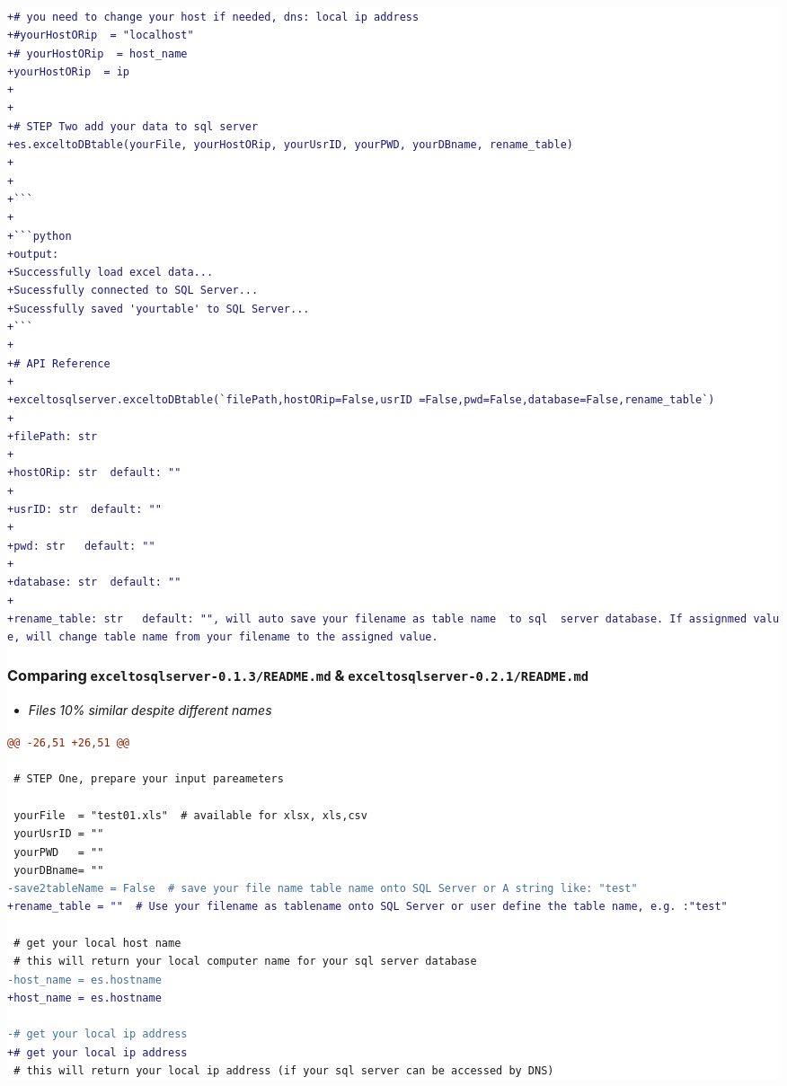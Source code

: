 ```diff
+# you need to change your host if needed, dns: local ip address
+#yourHostORip  = "localhost"
+# yourHostORip  = host_name
+yourHostORip  = ip
+
+
+# STEP Two add your data to sql server
+es.exceltoDBtable(yourFile, yourHostORip, yourUsrID, yourPWD, yourDBname, rename_table)
+
+
+```
+
+```python
+output:
+Successfully load excel data...
+Sucessfully connected to SQL Server...
+Sucessfully saved 'yourtable' to SQL Server...
+```
+
+# API Reference
+
+exceltosqlserver.exceltoDBtable(`filePath,hostORip=False,usrID =False,pwd=False,database=False,rename_table`)
+
+filePath: str
+
+hostORip: str  default: ""
+
+usrID: str  default: ""
+
+pwd: str   default: ""
+
+database: str  default: ""
+
+rename_table: str   default: "", will auto save your filename as table name  to sql  server database. If assignmed value, will change table name from your filename to the assigned value.
```

### Comparing `exceltosqlserver-0.1.3/README.md` & `exceltosqlserver-0.2.1/README.md`

 * *Files 10% similar despite different names*

```diff
@@ -26,51 +26,51 @@
 
 # STEP One, prepare your input pareameters
 
 yourFile  = "test01.xls"  # available for xlsx, xls,csv
 yourUsrID = ""
 yourPWD   = ""
 yourDBname= ""
-save2tableName = False  # save your file name table name onto SQL Server or A string like: "test"
+rename_table = ""  # Use your filename as tablename onto SQL Server or user define the table name, e.g. :"test"
 
 # get your local host name
 # this will return your local computer name for your sql server database
-host_name = es.hostname   
+host_name = es.hostname
 
-# get your local ip address 
+# get your local ip address
 # this will return your local ip address (if your sql server can be accessed by DNS)
```